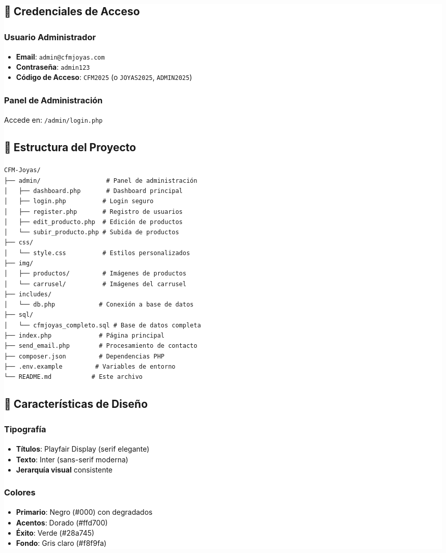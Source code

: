 ## 🔑 Credenciales de Acceso

### Usuario Administrador
- **Email**: `admin@cfmjoyas.com`
- **Contraseña**: `admin123`
- **Código de Acceso**: `CFM2025` (o `JOYAS2025`, `ADMIN2025`)

### Panel de Administración
Accede en: `/admin/login.php`

## 📁 Estructura del Proyecto

```
CFM-Joyas/
├── admin/                  # Panel de administración
│   ├── dashboard.php       # Dashboard principal
│   ├── login.php          # Login seguro
│   ├── register.php       # Registro de usuarios
│   ├── edit_producto.php  # Edición de productos
│   └── subir_producto.php # Subida de productos
├── css/
│   └── style.css          # Estilos personalizados
├── img/
│   ├── productos/         # Imágenes de productos
│   └── carrusel/          # Imágenes del carrusel
├── includes/
│   └── db.php            # Conexión a base de datos
├── sql/
│   └── cfmjoyas_completo.sql # Base de datos completa
├── index.php             # Página principal
├── send_email.php        # Procesamiento de contacto
├── composer.json         # Dependencias PHP
├── .env.example         # Variables de entorno
└── README.md           # Este archivo
```

## 🎨 Características de Diseño

### Tipografía
- **Títulos**: Playfair Display (serif elegante)
- **Texto**: Inter (sans-serif moderna)
- **Jerarquía visual** consistente

### Colores
- **Primario**: Negro (#000) con degradados
- **Acentos**: Dorado (#ffd700)
- **Éxito**: Verde (#28a745)
- **Fondo**: Gris claro (#f8f9fa)
